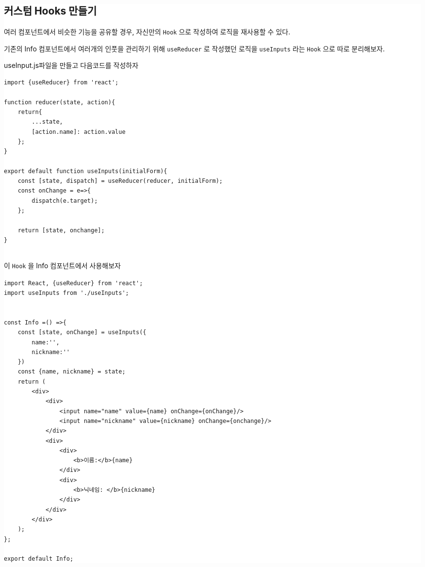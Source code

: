 ## 커스텀 Hooks 만들기

여러 컴포넌트에서 비슷한 기능을 공유할 경우, 자신만의 `Hook` 으로 작성하여 로직을 재사용할 수 있다. 

기존의 Info 컴포넌트에서 여러개의 인풋을 관리하기 위해 `useReducer` 로 작성했던 로직을 `useInputs` 라는 `Hook` 으로 따로 분리해보자.

useInput.js파일을 만들고 다음코드를 작성하자

```react
import {useReducer} from 'react';

function reducer(state, action){
    return{
        ...state,
        [action.name]: action.value
    };
}

export default function useInputs(initialForm){
    const [state, dispatch] = useReducer(reducer, initialForm);
    const onChange = e=>{
        dispatch(e.target);
    };

    return [state, onchange];
}


```

이 `Hook` 을 Info 컴포넌트에서 사용해보자

```react
import React, {useReducer} from 'react';
import useInputs from './useInputs';


const Info =() =>{
    const [state, onChange] = useInputs({
        name:'',
        nickname:''
    })
    const {name, nickname} = state;
    return (
        <div>
            <div>
                <input name="name" value={name} onChange={onChange}/>
                <input name="nickname" value={nickname} onChange={onchange}/>
            </div>
            <div>
                <div>
                    <b>이름:</b>{name}
                </div>
                <div>
                    <b>닉네임: </b>{nickname}
                </div>
            </div>
        </div>
    );
};

export default Info;

```
